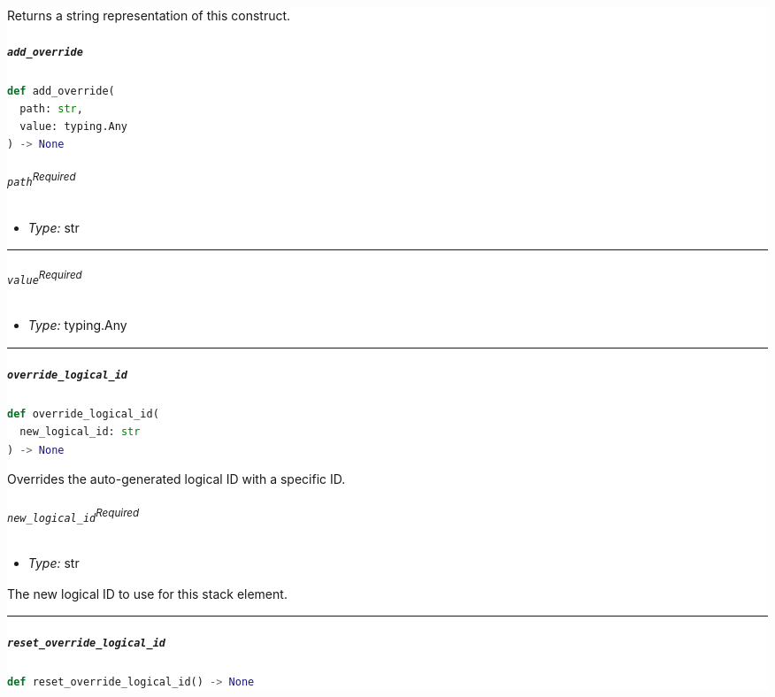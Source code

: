 Returns a string representation of this construct.

##### `add_override` <a name="add_override" id="@cdktf/provider-newrelic.accountManagement.AccountManagement.addOverride"></a>

```python
def add_override(
  path: str,
  value: typing.Any
) -> None
```

###### `path`<sup>Required</sup> <a name="path" id="@cdktf/provider-newrelic.accountManagement.AccountManagement.addOverride.parameter.path"></a>

- *Type:* str

---

###### `value`<sup>Required</sup> <a name="value" id="@cdktf/provider-newrelic.accountManagement.AccountManagement.addOverride.parameter.value"></a>

- *Type:* typing.Any

---

##### `override_logical_id` <a name="override_logical_id" id="@cdktf/provider-newrelic.accountManagement.AccountManagement.overrideLogicalId"></a>

```python
def override_logical_id(
  new_logical_id: str
) -> None
```

Overrides the auto-generated logical ID with a specific ID.

###### `new_logical_id`<sup>Required</sup> <a name="new_logical_id" id="@cdktf/provider-newrelic.accountManagement.AccountManagement.overrideLogicalId.parameter.newLogicalId"></a>

- *Type:* str

The new logical ID to use for this stack element.

---

##### `reset_override_logical_id` <a name="reset_override_logical_id" id="@cdktf/provider-newrelic.accountManagement.AccountManagement.resetOverrideLogicalId"></a>

```python
def reset_override_logical_id() -> None
```

